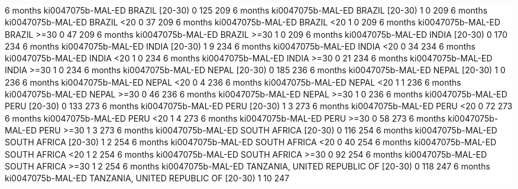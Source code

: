 6 months    ki0047075b-MAL-ED          BRAZIL                         [20-30)           0      125     209
6 months    ki0047075b-MAL-ED          BRAZIL                         [20-30)           1        0     209
6 months    ki0047075b-MAL-ED          BRAZIL                         <20               0       37     209
6 months    ki0047075b-MAL-ED          BRAZIL                         <20               1        0     209
6 months    ki0047075b-MAL-ED          BRAZIL                         >=30              0       47     209
6 months    ki0047075b-MAL-ED          BRAZIL                         >=30              1        0     209
6 months    ki0047075b-MAL-ED          INDIA                          [20-30)           0      170     234
6 months    ki0047075b-MAL-ED          INDIA                          [20-30)           1        9     234
6 months    ki0047075b-MAL-ED          INDIA                          <20               0       34     234
6 months    ki0047075b-MAL-ED          INDIA                          <20               1        0     234
6 months    ki0047075b-MAL-ED          INDIA                          >=30              0       21     234
6 months    ki0047075b-MAL-ED          INDIA                          >=30              1        0     234
6 months    ki0047075b-MAL-ED          NEPAL                          [20-30)           0      185     236
6 months    ki0047075b-MAL-ED          NEPAL                          [20-30)           1        0     236
6 months    ki0047075b-MAL-ED          NEPAL                          <20               0        4     236
6 months    ki0047075b-MAL-ED          NEPAL                          <20               1        1     236
6 months    ki0047075b-MAL-ED          NEPAL                          >=30              0       46     236
6 months    ki0047075b-MAL-ED          NEPAL                          >=30              1        0     236
6 months    ki0047075b-MAL-ED          PERU                           [20-30)           0      133     273
6 months    ki0047075b-MAL-ED          PERU                           [20-30)           1        3     273
6 months    ki0047075b-MAL-ED          PERU                           <20               0       72     273
6 months    ki0047075b-MAL-ED          PERU                           <20               1        4     273
6 months    ki0047075b-MAL-ED          PERU                           >=30              0       58     273
6 months    ki0047075b-MAL-ED          PERU                           >=30              1        3     273
6 months    ki0047075b-MAL-ED          SOUTH AFRICA                   [20-30)           0      116     254
6 months    ki0047075b-MAL-ED          SOUTH AFRICA                   [20-30)           1        2     254
6 months    ki0047075b-MAL-ED          SOUTH AFRICA                   <20               0       40     254
6 months    ki0047075b-MAL-ED          SOUTH AFRICA                   <20               1        2     254
6 months    ki0047075b-MAL-ED          SOUTH AFRICA                   >=30              0       92     254
6 months    ki0047075b-MAL-ED          SOUTH AFRICA                   >=30              1        2     254
6 months    ki0047075b-MAL-ED          TANZANIA, UNITED REPUBLIC OF   [20-30)           0      118     247
6 months    ki0047075b-MAL-ED          TANZANIA, UNITED REPUBLIC OF   [20-30)           1       10     247